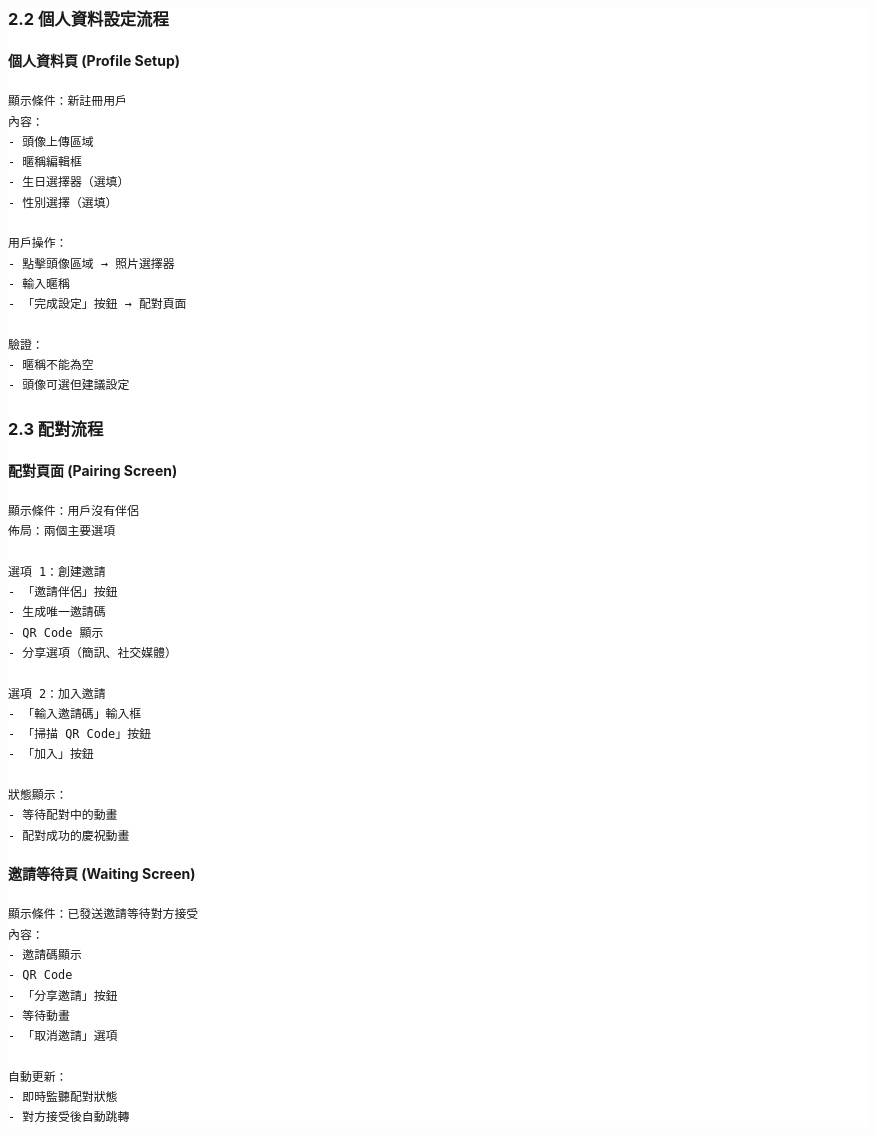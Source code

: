 ### 2.2 個人資料設定流程

#### 個人資料頁 (Profile Setup)
```
顯示條件：新註冊用戶
內容：
- 頭像上傳區域
- 暱稱編輯框
- 生日選擇器（選填）
- 性別選擇（選填）

用戶操作：
- 點擊頭像區域 → 照片選擇器
- 輸入暱稱
- 「完成設定」按鈕 → 配對頁面

驗證：
- 暱稱不能為空
- 頭像可選但建議設定
```

### 2.3 配對流程

#### 配對頁面 (Pairing Screen)
```
顯示條件：用戶沒有伴侶
佈局：兩個主要選項

選項 1：創建邀請
- 「邀請伴侶」按鈕
- 生成唯一邀請碼
- QR Code 顯示
- 分享選項（簡訊、社交媒體）

選項 2：加入邀請
- 「輸入邀請碼」輸入框
- 「掃描 QR Code」按鈕
- 「加入」按鈕

狀態顯示：
- 等待配對中的動畫
- 配對成功的慶祝動畫
```

#### 邀請等待頁 (Waiting Screen)
```
顯示條件：已發送邀請等待對方接受
內容：
- 邀請碼顯示
- QR Code
- 「分享邀請」按鈕
- 等待動畫
- 「取消邀請」選項

自動更新：
- 即時監聽配對狀態
- 對方接受後自動跳轉
```
